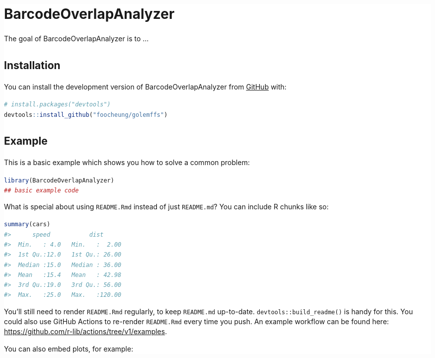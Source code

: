 


# BarcodeOverlapAnalyzer




The goal of BarcodeOverlapAnalyzer is to …

## Installation

You can install the development version of BarcodeOverlapAnalyzer from
[GitHub](https://github.com/) with:

``` r
# install.packages("devtools")
devtools::install_github("foocheung/golemffs")
```

## Example

This is a basic example which shows you how to solve a common problem:

``` r
library(BarcodeOverlapAnalyzer)
## basic example code
```

What is special about using `README.Rmd` instead of just `README.md`?
You can include R chunks like so:

``` r
summary(cars)
#>      speed           dist       
#>  Min.   : 4.0   Min.   :  2.00  
#>  1st Qu.:12.0   1st Qu.: 26.00  
#>  Median :15.0   Median : 36.00  
#>  Mean   :15.4   Mean   : 42.98  
#>  3rd Qu.:19.0   3rd Qu.: 56.00  
#>  Max.   :25.0   Max.   :120.00
```

You’ll still need to render `README.Rmd` regularly, to keep `README.md`
up-to-date. `devtools::build_readme()` is handy for this. You could also
use GitHub Actions to re-render `README.Rmd` every time you push. An
example workflow can be found here:
<https://github.com/r-lib/actions/tree/v1/examples>.

You can also embed plots, for example:
